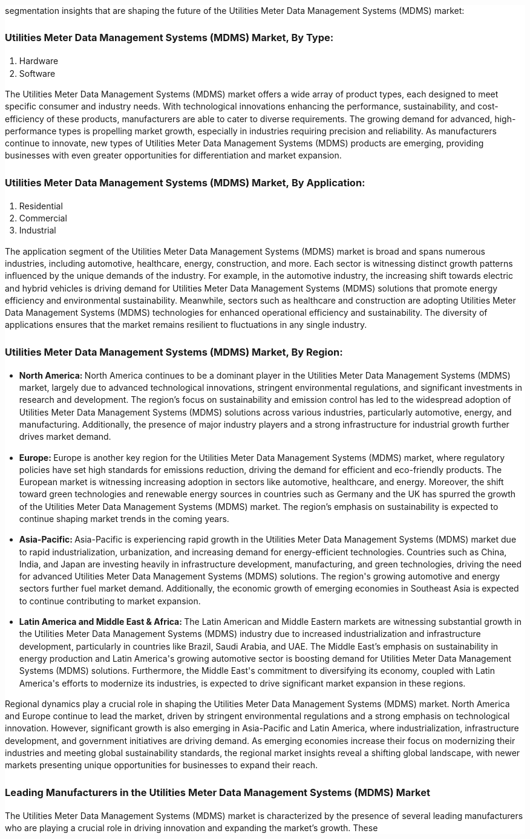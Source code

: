 segmentation insights that are shaping the future of the Utilities Meter Data Management Systems (MDMS) market:</p><h3><strong>Utilities Meter Data Management Systems (MDMS) Market, By Type:<br /></strong></h3><ol><li>Hardware<li> Software</li></ol><p>The Utilities Meter Data Management Systems (MDMS) market offers a wide array of product types, each designed to meet specific consumer and industry needs. With technological innovations enhancing the performance, sustainability, and cost-efficiency of these products, manufacturers are able to cater to diverse requirements. The growing demand for advanced, high-performance types is propelling market growth, especially in industries requiring precision and reliability. As manufacturers continue to innovate, new types of Utilities Meter Data Management Systems (MDMS) products are emerging, providing businesses with even greater opportunities for differentiation and market expansion.</p><h3>Utilities Meter Data Management Systems (MDMS) Market,&nbsp;By Application:</h3><ol><li>Residential<li> Commercial<li> Industrial</li></ol><p>The application segment of the Utilities Meter Data Management Systems (MDMS) market is broad and spans numerous industries, including automotive, healthcare, energy, construction, and more. Each sector is witnessing distinct growth patterns influenced by the unique demands of the industry. For example, in the automotive industry, the increasing shift towards electric and hybrid vehicles is driving demand for Utilities Meter Data Management Systems (MDMS) solutions that promote energy efficiency and environmental sustainability. Meanwhile, sectors such as healthcare and construction are adopting Utilities Meter Data Management Systems (MDMS) technologies for enhanced operational efficiency and sustainability. The diversity of applications ensures that the market remains resilient to fluctuations in any single industry.</p><h3>Utilities Meter Data Management Systems (MDMS) Market, By Region:</h3><ul><li><p><strong>North America:&nbsp;</strong>North America continues to be a dominant player in the Utilities Meter Data Management Systems (MDMS) market, largely due to advanced technological innovations, stringent environmental regulations, and significant investments in research and development. The region&rsquo;s focus on sustainability and emission control has led to the widespread adoption of Utilities Meter Data Management Systems (MDMS) solutions across various industries, particularly automotive, energy, and manufacturing. Additionally, the presence of major industry players and a strong infrastructure for industrial growth further drives market demand.</p></li><li><p><strong><strong>Europe:&nbsp;</strong></strong>Europe is another key region for the Utilities Meter Data Management Systems (MDMS) market, where regulatory policies have set high standards for emissions reduction, driving the demand for efficient and eco-friendly products. The European market is witnessing increasing adoption in sectors like automotive, healthcare, and energy. Moreover, the shift toward green technologies and renewable energy sources in countries such as Germany and the UK has spurred the growth of the Utilities Meter Data Management Systems (MDMS) market. The region&rsquo;s emphasis on sustainability is expected to continue shaping market trends in the coming years.</p></li><li><p><strong><strong>Asia-Pacific:&nbsp;</strong></strong>Asia-Pacific is experiencing rapid growth in the Utilities Meter Data Management Systems (MDMS) market due to rapid industrialization, urbanization, and increasing demand for energy-efficient technologies. Countries such as China, India, and Japan are investing heavily in infrastructure development, manufacturing, and green technologies, driving the need for advanced Utilities Meter Data Management Systems (MDMS) solutions. The region's growing automotive and energy sectors further fuel market demand. Additionally, the economic growth of emerging economies in Southeast Asia is expected to continue contributing to market expansion.</p></li><li><p><strong><strong>Latin America and Middle East &amp; Africa:&nbsp;</strong></strong>The Latin American and Middle Eastern markets are witnessing substantial growth in the Utilities Meter Data Management Systems (MDMS) industry due to increased industrialization and infrastructure development, particularly in countries like Brazil, Saudi Arabia, and UAE. The Middle East&rsquo;s emphasis on sustainability in energy production and Latin America's growing automotive sector is boosting demand for Utilities Meter Data Management Systems (MDMS) solutions. Furthermore, the Middle East's commitment to diversifying its economy, coupled with Latin America's efforts to modernize its industries, is expected to drive significant market expansion in these regions.</p></li></ul><p>Regional dynamics play a crucial role in shaping the Utilities Meter Data Management Systems (MDMS) market. North America and Europe continue to lead the market, driven by stringent environmental regulations and a strong emphasis on technological innovation. However, significant growth is also emerging in Asia-Pacific and Latin America, where industrialization, infrastructure development, and government initiatives are driving demand. As emerging economies increase their focus on modernizing their industries and meeting global sustainability standards, the regional market insights reveal a shifting global landscape, with newer markets presenting unique opportunities for businesses to expand their reach.</p><h3><strong>Leading Manufacturers in the Utilities Meter Data Management Systems (MDMS) Market</strong></h3><p>The Utilities Meter Data Management Systems (MDMS) market is characterized by the presence of several leading manufacturers who are playing a crucial role in driving innovation and expanding the market&rsquo;s growth. These